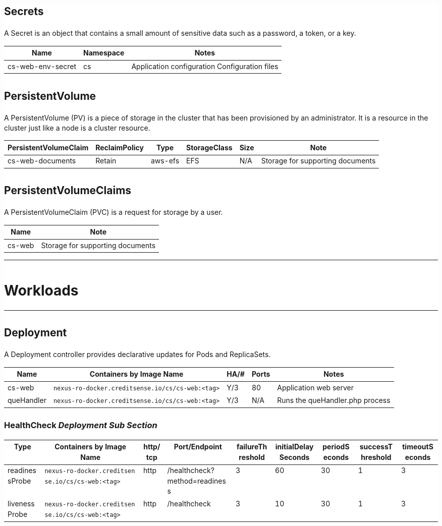 ## Secrets

A Secret is an object that contains a small amount of sensitive data such as a password, a token, or a key.



| Name              | Namespace | Notes                                         |
| ----------------- | --------- | --------------------------------------------- |
| cs-web-env-secret | cs        | Application configuration Configuration files |

## PersistentVolume

A PersistentVolume (PV) is a piece of storage in the cluster that has been provisioned by an administrator. It is a resource in the cluster just like a node is a cluster resource.



| PersistentVolumeClaim | ReclaimPolicy | Type    | StorageClass | Size | Note                             |
| --------------------- | ------------- | ------- | ------------ | ---- | -------------------------------- |
| cs-web-documents      | Retain        | aws-efs | EFS          | N/A  | Storage for supporting documents |

## PersistentVolumeClaims

A PersistentVolumeClaim (PVC) is a request for storage by a user.



| Name   | Note                             |
| ------ | -------------------------------- |
| cs-web | Storage for supporting documents |

-----
# Workloads
-----

## Deployment

A Deployment controller provides declarative updates for Pods and ReplicaSets.




| Name       | Containers by Image Name                         | HA/# | Ports | Notes                           |
| ---------- | ------------------------------------------------ | ---- | ----- | ------------------------------- |
| cs-web     | `nexus-ro-docker.creditsense.io/cs/cs-web:<tag>` | Y/3  | 80    | Application web server          |
| queHandler | `nexus-ro-docker.creditsense.io/cs/cs-web:<tag>` | Y/3  | N/A   | Runs the queHandler.php process |

### HealthCheck *Deployment Sub Section*

| Type           | Containers by Image Name                         | http/tcp | Port/Endpoint                 | failureThreshold | initialDelaySeconds | periodSeconds | successThreshold | timeoutSeconds |
| -------------- | ------------------------------------------------ | -------- | ----------------------------- | ---------------- | ------------------- | ------------- | ---------------- | -------------- |
| readinessProbe | `nexus-ro-docker.creditsense.io/cs/cs-web:<tag>` | http     | /healthcheck?method=readiness | 3                | 60                  | 30            | 1                | 3              |
| livenessProbe  | `nexus-ro-docker.creditsense.io/cs/cs-web:<tag>` | http     | /healthcheck                  | 3                | 10                  | 30            | 1                | 3              |
